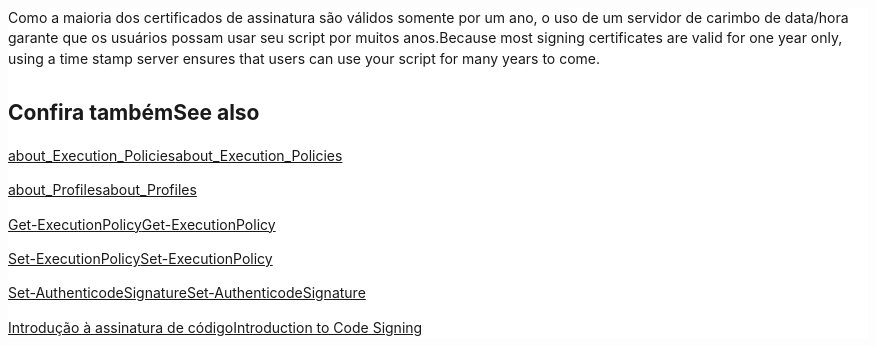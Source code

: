 <span data-ttu-id="4fe3e-209">Como a maioria dos certificados de assinatura são válidos somente por um ano, o uso de um servidor de carimbo de data/hora garante que os usuários possam usar seu script por muitos anos.</span><span class="sxs-lookup"><span data-stu-id="4fe3e-209">Because most signing certificates are valid for one year only, using a time stamp server ensures that users can use your script for many years to come.</span></span>

## <a name="see-also"></a><span data-ttu-id="4fe3e-210">Confira também</span><span class="sxs-lookup"><span data-stu-id="4fe3e-210">See also</span></span>

[<span data-ttu-id="4fe3e-211">about_Execution_Policies</span><span class="sxs-lookup"><span data-stu-id="4fe3e-211">about_Execution_Policies</span></span>](about_Execution_Policies.md)

[<span data-ttu-id="4fe3e-212">about_Profiles</span><span class="sxs-lookup"><span data-stu-id="4fe3e-212">about_Profiles</span></span>](about_Profiles.md)

[<span data-ttu-id="4fe3e-213">Get-ExecutionPolicy</span><span class="sxs-lookup"><span data-stu-id="4fe3e-213">Get-ExecutionPolicy</span></span>](xref:Microsoft.PowerShell.Security.Get-ExecutionPolicy)

[<span data-ttu-id="4fe3e-214">Set-ExecutionPolicy</span><span class="sxs-lookup"><span data-stu-id="4fe3e-214">Set-ExecutionPolicy</span></span>](xref:Microsoft.PowerShell.Security.Set-ExecutionPolicy)

[<span data-ttu-id="4fe3e-215">Set-AuthenticodeSignature</span><span class="sxs-lookup"><span data-stu-id="4fe3e-215">Set-AuthenticodeSignature</span></span>](xref:Microsoft.PowerShell.Security.Set-AuthenticodeSignature)

<span data-ttu-id="4fe3e-216">[Introdução à assinatura de código](/previous-versions/windows/internet-explorer/ie-developer/platform-apis/ms537361(v=vs.85))</span><span class="sxs-lookup"><span data-stu-id="4fe3e-216">[Introduction to Code Signing](/previous-versions/windows/internet-explorer/ie-developer/platform-apis/ms537361(v=vs.85))</span></span>
